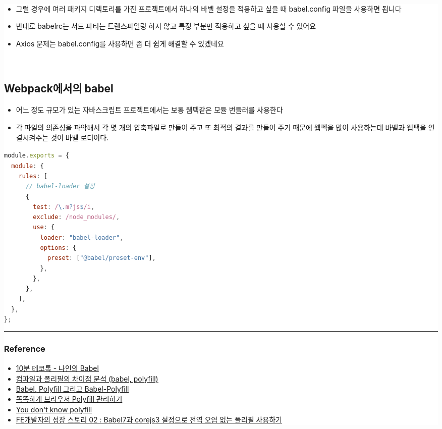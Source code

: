 - 그럴 경우에 여러 패키지 디렉토리를 가진 프로젝트에서 하나의 바벨 설정을 적용하고 싶을 때 babel.config 파일을 사용하면 됩니다

- 반대로 babelrc는 서드 파티는 트랜스파일링 하지 않고 특정 부분만 적용하고 싶을 때 사용할 수 있어요

- Axios 문제는 babel.config를 사용하면 좀 더 쉽게 해결할 수 있겠네요

<br/>

## Webpack에서의 babel

- 어느 정도 규모가 있는 자바스크립트 프로젝트에서는 보통 웹펙같은 모듈 번들러를 사용한다

- 각 파일의 의존성을 파악해서 각 몇 개의 압축파일로 만들어 주고 또 최적의 결과를 만들어 주기 때문에 웹펙을 많이 사용하는데 바벨과 웹팩을 연결시켜주는 것이 바벨 로더이다.

```jsx
module.exports = {
  module: {
    rules: [
      // babel-loader 설정
      {
        test: /\.m?js$/i,
        exclude: /node_modules/,
        use: {
          loader: "babel-loader",
          options: {
            preset: ["@babel/preset-env"],
          },
        },
      },
    ],
  },
};
```

---

### Reference

- [10분 테코톡 - 나인의 Babel](https://www.youtube.com/watch?v=o-5K5Sc7L1k)
- [컴파일과 폴리필의 차이점 분석 (babel, polyfill)](https://happysisyphe.tistory.com/m/49)
- [Babel, Polyfill 그리고 Babel-Polyfill](https://songeunjung92.tistory.com/47)
- [똑똑하게 브라우저 Polyfill 관리하기](https://toss.tech/article/smart-polyfills)
- [You don't know polyfill](https://so-so.dev/web/you-dont-know-polyfill/)
- [FE개발자의 성장 스토리 02 : Babel7과 corejs3 설정으로 전역 오염 없는 폴리필 사용하기](https://tech.kakao.com/2020/12/01/frontend-growth-02/)
